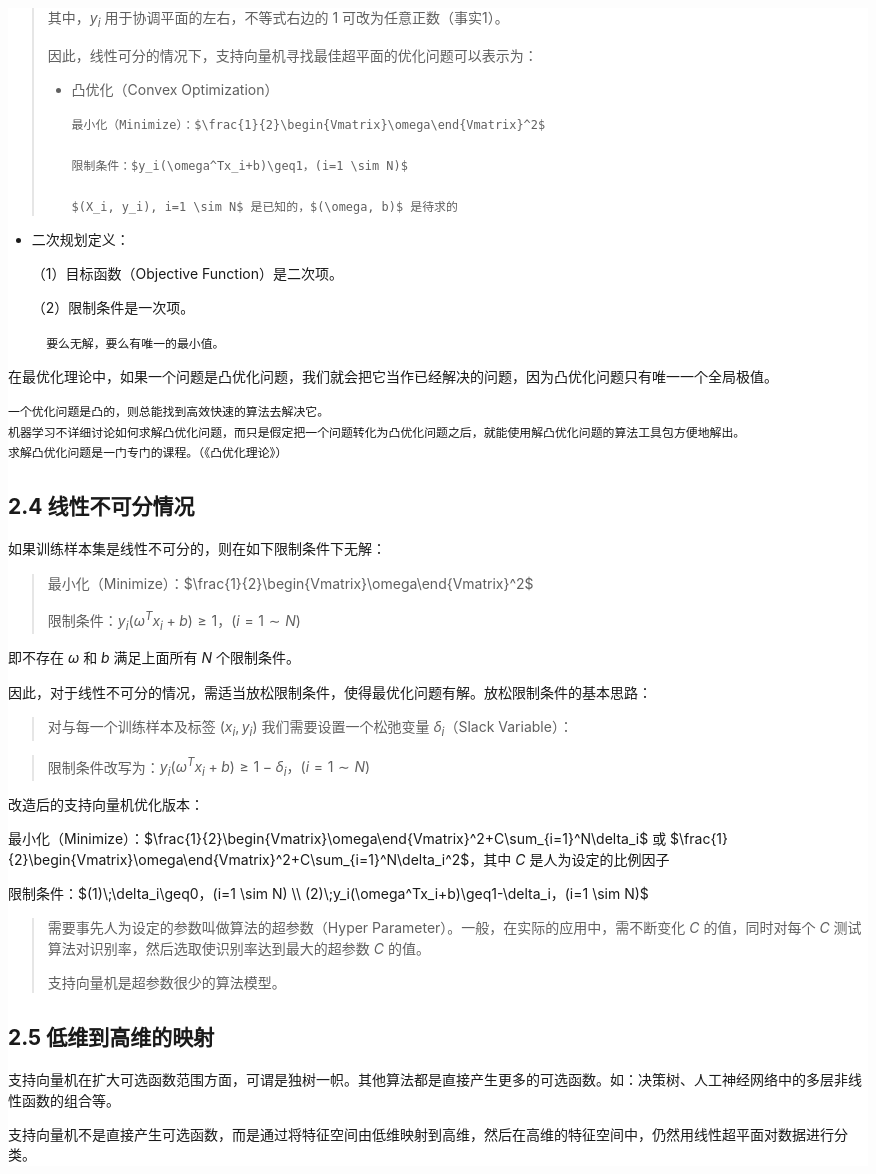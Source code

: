 > 其中，$y_i$ 用于协调平面的左右，不等式右边的 1 可改为任意正数（事实1）。
> 
> 因此，线性可分的情况下，支持向量机寻找最佳超平面的优化问题可以表示为：
> 
> - 凸优化（Convex Optimization）
> 
> 		最小化（Minimize）：$\frac{1}{2}\begin{Vmatrix}\omega\end{Vmatrix}^2$
>
> 		限制条件：$y_i(\omega^Tx_i+b)\geq1，(i=1 \sim N)$
> 
> 		$(X_i, y_i), i=1 \sim N$ 是已知的，$(\omega, b)$ 是待求的

- 二次规划定义：

	（1）目标函数（Objective Function）是二次项。
	
	（2）限制条件是一次项。
	
		要么无解，要么有唯一的最小值。
		
在最优化理论中，如果一个问题是凸优化问题，我们就会把它当作已经解决的问题，因为凸优化问题只有唯一一个全局极值。

	一个优化问题是凸的，则总能找到高效快速的算法去解决它。
	机器学习不详细讨论如何求解凸优化问题，而只是假定把一个问题转化为凸优化问题之后，就能使用解凸优化问题的算法工具包方便地解出。
	求解凸优化问题是一门专门的课程。（《凸优化理论》）

## 2.4 线性不可分情况
	
如果训练样本集是线性不可分的，则在如下限制条件下无解：
> 最小化（Minimize）：$\frac{1}{2}\begin{Vmatrix}\omega\end{Vmatrix}^2$
> 
> 限制条件：$y_i(\omega^Tx_i+b)\geq1，(i=1 \sim N)$

即不存在 $\omega$ 和 $b$ 满足上面所有 $N$ 个限制条件。

因此，对于线性不可分的情况，需适当放松限制条件，使得最优化问题有解。放松限制条件的基本思路：
> 对与每一个训练样本及标签 $(x_i, y_i)$ 我们需要设置一个松弛变量 $\delta_i$（Slack Variable）：

> 限制条件改写为：$y_i(\omega^Tx_i+b)\geq1-\delta_i，(i=1 \sim N)$

改造后的支持向量机优化版本：

最小化（Minimize）：$\frac{1}{2}\begin{Vmatrix}\omega\end{Vmatrix}^2+C\sum_{i=1}^N\delta_i$ 或 $\frac{1}{2}\begin{Vmatrix}\omega\end{Vmatrix}^2+C\sum_{i=1}^N\delta_i^2$，其中 $C$ 是人为设定的比例因子

限制条件：$(1)\;\delta_i\geq0，(i=1 \sim N) \\ (2)\;y_i(\omega^Tx_i+b)\geq1-\delta_i，(i=1 \sim N)$

> 需要事先人为设定的参数叫做算法的超参数（Hyper Parameter）。一般，在实际的应用中，需不断变化 $C$ 的值，同时对每个 $C$ 测试算法对识别率，然后选取使识别率达到最大的超参数 $C$ 的值。
> 
> 支持向量机是超参数很少的算法模型。

## 2.5 低维到高维的映射

支持向量机在扩大可选函数范围方面，可谓是独树一帜。其他算法都是直接产生更多的可选函数。如：决策树、人工神经网络中的多层非线性函数的组合等。

支持向量机不是直接产生可选函数，而是通过将特征空间由低维映射到高维，然后在高维的特征空间中，仍然用线性超平面对数据进行分类。
